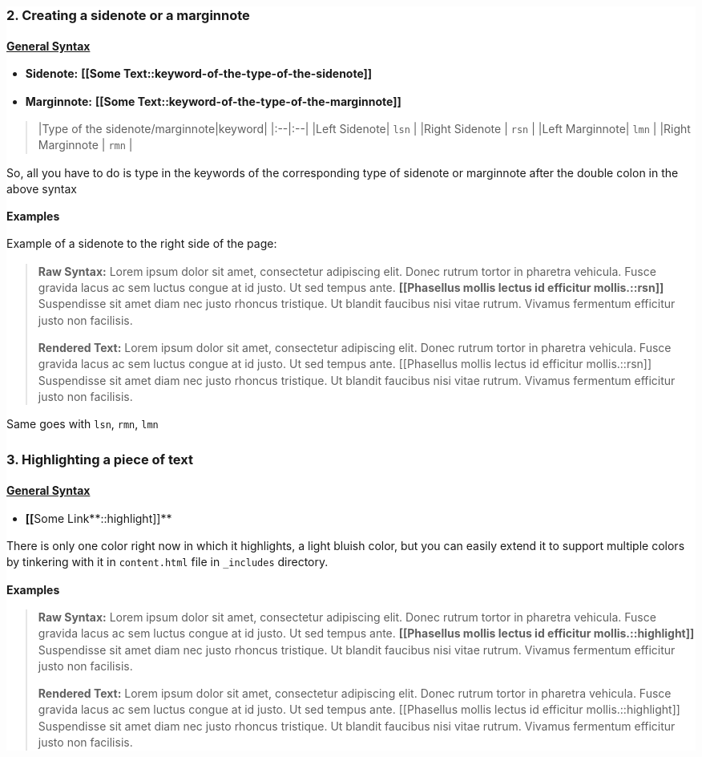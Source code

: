 ### 2. Creating a sidenote or a marginnote

**<u>General Syntax</u>**

- **Sidenote:** **[​[**Some Text**::keyword-of-the-type-of-the-sidenote]]**

- **Marginnote:** **[​[​**Some Text**::keyword-of-the-type-of-the-marginnote]]**

> |Type of the sidenote/marginnote|keyword|
  |:--|:--|
  |Left Sidenote| `lsn` |
  |Right Sidenote | `rsn` |
  |Left Marginnote| `lmn` |
  |Right Marginnote | `rmn` |


So, all you have to do is type in the keywords of the corresponding type of sidenote or marginnote after the double colon in the above syntax

**Examples**

Example of a sidenote to the right side of the page: 

> **Raw Syntax:** Lorem ipsum dolor sit amet, consectetur adipiscing elit. Donec rutrum tortor in pharetra vehicula. Fusce gravida lacus ac sem luctus congue at id justo. Ut sed tempus ante. **[​[**Phasellus mollis lectus id efficitur mollis.**::rsn]]** Suspendisse sit amet diam nec justo rhoncus tristique. Ut blandit faucibus nisi vitae rutrum. Vivamus fermentum efficitur justo non facilisis.
>
> **Rendered Text:** Lorem ipsum dolor sit amet, consectetur adipiscing elit. Donec rutrum tortor in pharetra vehicula. Fusce gravida lacus ac sem luctus congue at id justo. Ut sed tempus ante. [[Phasellus mollis lectus id efficitur mollis.::rsn]] Suspendisse sit amet diam nec justo rhoncus tristique. Ut blandit faucibus nisi vitae rutrum. Vivamus fermentum efficitur justo non facilisis.

Same goes with `lsn`, `rmn`, `lmn`

### 3. Highlighting a piece of text

**<u>General Syntax</u>**

- **[​[**​Some Link**::highlight]]**

There is only one color right now in which it highlights, a light bluish color, but you can easily extend it to support multiple colors by tinkering with it in `content.html` file in `_includes` directory.

**Examples**

> **Raw Syntax:** Lorem ipsum dolor sit amet, consectetur adipiscing elit. Donec rutrum tortor in pharetra vehicula. Fusce gravida lacus ac sem luctus congue at id justo. Ut sed tempus ante. **[​[**Phasellus mollis lectus id efficitur mollis.**::highlight]]** Suspendisse sit amet diam nec justo rhoncus tristique. Ut blandit faucibus nisi vitae rutrum. Vivamus fermentum efficitur justo non facilisis.
>
> **Rendered Text:** Lorem ipsum dolor sit amet, consectetur adipiscing elit. Donec rutrum tortor in pharetra vehicula. Fusce gravida lacus ac sem luctus congue at id justo. Ut sed tempus ante. [[Phasellus mollis lectus id efficitur mollis.::highlight]] Suspendisse sit amet diam nec justo rhoncus tristique. Ut blandit faucibus nisi vitae rutrum. Vivamus fermentum efficitur justo non facilisis.
